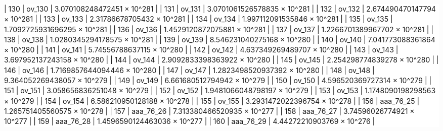 | 130 | ov_130 | 3.070108248472451 × 10^281 |
| 131 | ov_131 | 3.0701061526578835 × 10^281 |
| 132 | ov_132 | 2.674490470147794 × 10^281 |
| 133 | ov_133 | 2.31786678705432 × 10^281 |
| 134 | ov_134 | 1.997112091535846 × 10^281 |
| 135 | ov_135 | 1.7092725931696295 × 10^281 |
| 136 | ov_136 | 1.4529120872075881 × 10^281 |
| 137 | ov_137 | 1.2266701389967702 × 10^281 |
| 138 | ov_138 | 1.0280345294178575 × 10^281 |
| 139 | ov_139 | 8.546231040275168 × 10^280 |
| 140 | ov_140 | 7.041773088361864 × 10^280 |
| 141 | ov_141 | 5.74556788637115 × 10^280 |
| 142 | ov_142 | 4.637349269489707 × 10^280 |
| 143 | ov_143 | 3.697952137243158 × 10^280 |
| 144 | ov_144 | 2.9092833398363922 × 10^280 |
| 145 | ov_145 | 2.254298774839278 × 10^280 |
| 146 | ov_146 | 1.7169857644094446 × 10^280 |
| 147 | ov_147 | 1.2823498520937392 × 10^280 |
| 148 | ov_148 | 9.364052269438057 × 10^279 |
| 149 | ov_149 | 6.661680512794942 × 10^279 |
| 150 | ov_150 | 4.596520369727314 × 10^279 |
| 151 | ov_151 | 3.058656836251048 × 10^279 |
| 152 | ov_152 | 1.9481066048798197 × 10^279 |
| 153 | ov_153 | 1.1748090198298563 × 10^279 |
| 154 | ov_154 | 6.586210950128188 × 10^278 |
| 155 | ov_155 | 3.2931472022396754 × 10^278 |
| 156 | aaa_76_25 | 1.265751405560575 × 10^278 |
| 157 | aaa_76_26 | 7.313380466520935 × 10^277 |
| 158 | aaa_76_27 | 3.74596026774921 × 10^277 |
| 159 | aaa_76_28 | 1.4596590124463036 × 10^277 |
| 160 | aaa_76_29 | 4.44272210903769 × 10^276 |
